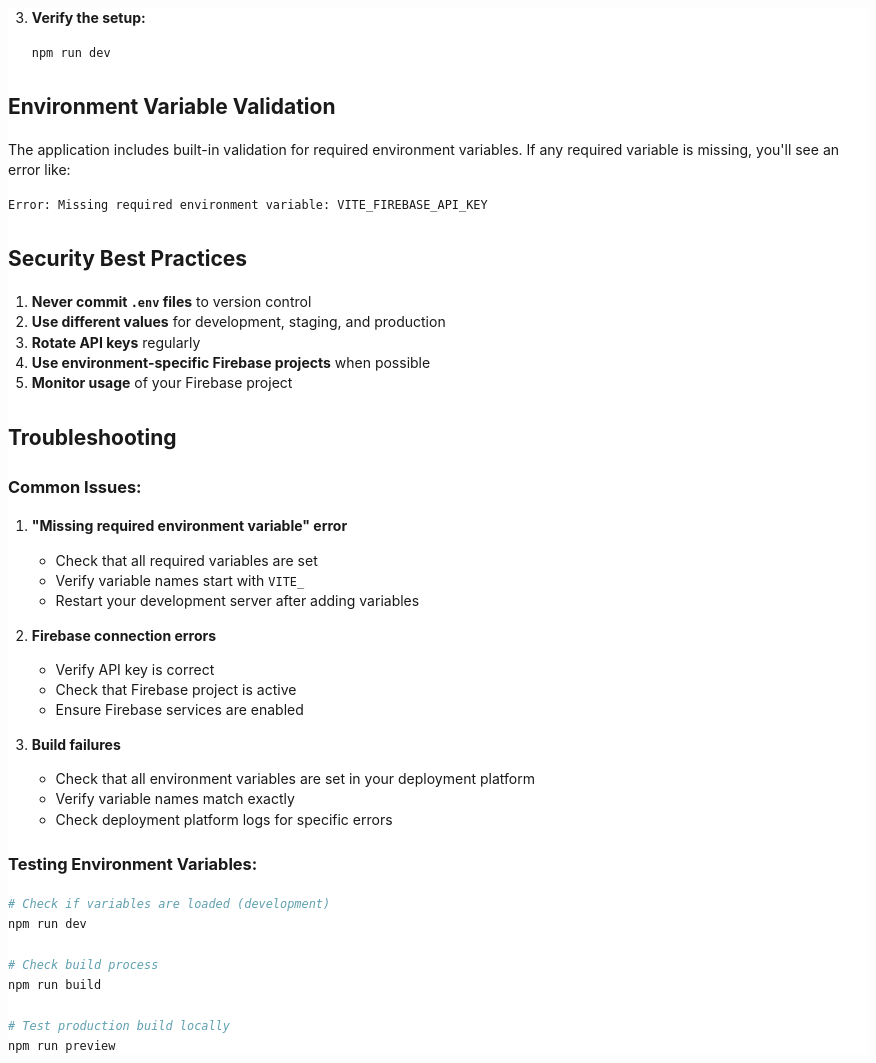 3. **Verify the setup:**
   ```bash
   npm run dev
   ```

## Environment Variable Validation

The application includes built-in validation for required environment variables. If any required variable is missing, you'll see an error like:

```
Error: Missing required environment variable: VITE_FIREBASE_API_KEY
```

## Security Best Practices

1. **Never commit `.env` files** to version control
2. **Use different values** for development, staging, and production
3. **Rotate API keys** regularly
4. **Use environment-specific Firebase projects** when possible
5. **Monitor usage** of your Firebase project

## Troubleshooting

### Common Issues:

1. **"Missing required environment variable" error**
   - Check that all required variables are set
   - Verify variable names start with `VITE_`
   - Restart your development server after adding variables

2. **Firebase connection errors**
   - Verify API key is correct
   - Check that Firebase project is active
   - Ensure Firebase services are enabled

3. **Build failures**
   - Check that all environment variables are set in your deployment platform
   - Verify variable names match exactly
   - Check deployment platform logs for specific errors

### Testing Environment Variables:

```bash
# Check if variables are loaded (development)
npm run dev

# Check build process
npm run build

# Test production build locally
npm run preview
```
